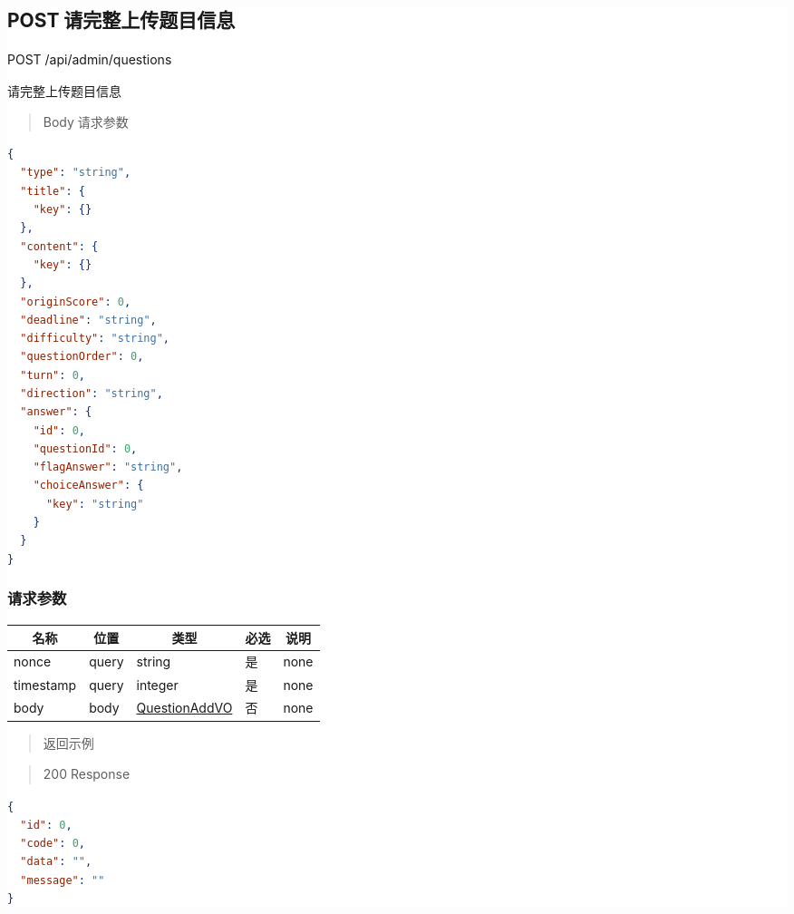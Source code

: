 ## POST 请完整上传题目信息

POST /api/admin/questions

请完整上传题目信息

> Body 请求参数

```json
{
  "type": "string",
  "title": {
    "key": {}
  },
  "content": {
    "key": {}
  },
  "originScore": 0,
  "deadline": "string",
  "difficulty": "string",
  "questionOrder": 0,
  "turn": 0,
  "direction": "string",
  "answer": {
    "id": 0,
    "questionId": 0,
    "flagAnswer": "string",
    "choiceAnswer": {
      "key": "string"
    }
  }
}
```

### 请求参数

|名称|位置|类型|必选|说明|
|---|---|---|---|---|
|nonce|query|string| 是 |none|
|timestamp|query|integer| 是 |none|
|body|body|[QuestionAddVO](#schemaquestionaddvo)| 否 |none|

> 返回示例

> 200 Response

```json
{
  "id": 0,
  "code": 0,
  "data": "",
  "message": ""
}
```
